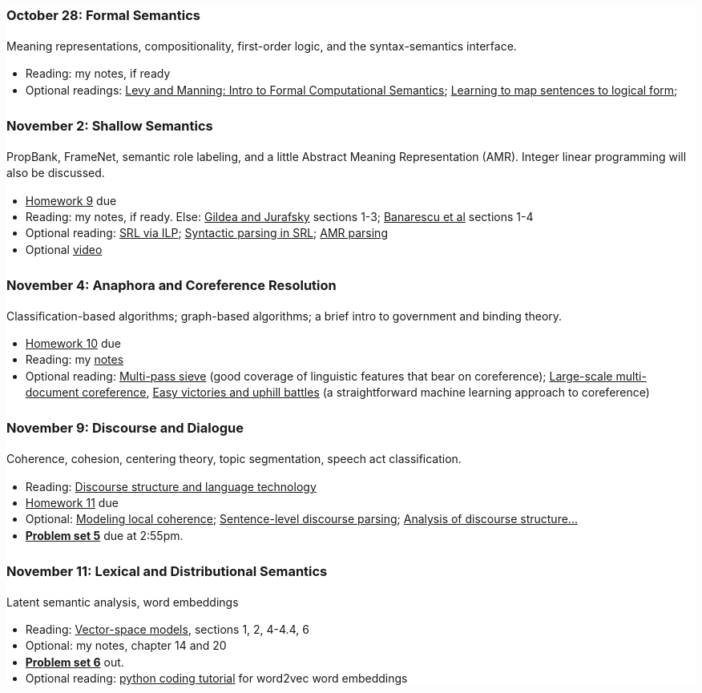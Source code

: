 ### October 28: Formal Semantics ###

Meaning representations, compositionality, first-order logic, and the syntax-semantics interface.

- Reading: my notes, if ready
- Optional readings: [Levy and Manning: Intro to Formal Computational Semantics](findit);
[Learning to map sentences to logical form](http://arxiv.org/pdf/1207.1420v1.pdf); 

### November 2: Shallow Semantics ###

PropBank, FrameNet, semantic role labeling, and a little Abstract Meaning Representation (AMR). Integer linear programming will also be discussed.

- [Homework 9](homeworks/homework-9.md) due
- Reading: my notes, if ready. Else: [Gildea and Jurafsky](http://web.stanford.edu/~jurafsky/cl01.pdf)  sections 1-3; [Banarescu et al](http://amr.isi.edu/a.pdf) sections 1-4
- Optional reading:  [SRL via ILP](https://www.aclweb.org/anthology/C/C04/C04-1197.pdf); [Syntactic parsing in SRL](http://www.aclweb.org/anthology/J/J08/J08-2005.pdf);
[AMR parsing](http://www.cs.cmu.edu/~jmflanig/flanigan+etal.acl2014.pdf)
- Optional [video](http://videolectures.net/metaforum2012_pereira_semantic/)

### November 4: Anaphora and Coreference Resolution ###

Classification-based algorithms; graph-based algorithms; a brief intro to government and binding theory.

- [Homework 10](homeworks/homework-9.md) due
- Reading: my [notes](notes/eisenstein-nlp-notes.pdf?raw=true)
- Optional reading: [Multi-pass sieve](http://www.surdeanu.info/mihai/papers/emnlp10.pdf)  (good coverage of linguistic features that bear on coreference); [Large-scale multi-document coreference](http://people.cs.umass.edu/~sameer/files/largescale-acl11.pdf), [Easy victories and uphill battles](http://www.eecs.berkeley.edu/~gdurrett/papers/durrett-klein-emnlp2013.pdf) (a straightforward machine learning approach to coreference)

### November 9: Discourse and Dialogue ###

Coherence, cohesion, centering theory, topic segmentation, speech act classification.

- Reading: [Discourse structure and language technology](http://journals.cambridge.org/repo_A84ql5gR)
- [Homework 11](homeworks/homework-10.md) due
- Optional:
[Modeling local coherence](http://www.aclweb.org/anthology-new/J/J08/J08-1001.pdf); [Sentence-level discourse parsing](http://acl.ldc.upenn.edu/N/N03/N03-1030.pdf); [Analysis of discourse structure...](http://people.ict.usc.edu/~sagae/docs/sagae-discourse-iwpt09.pdf)
- **[Problem set 5](psets/pset5.md)** due at 2:55pm.

### November 11: Lexical and Distributional Semantics ###

Latent semantic analysis, word embeddings

- Reading: [Vector-space models](https://www.jair.org/media/2934/live-2934-4846-jair.pdf), sections 1, 2, 4-4.4, 6
- Optional:  my notes, chapter 14 and 20
- **[Problem set 6](psets/pset6.md)** out.
- Optional reading: [python coding tutorial](http://radimrehurek.com/2014/02/word2vec-tutorial/) for word2vec word embeddings
